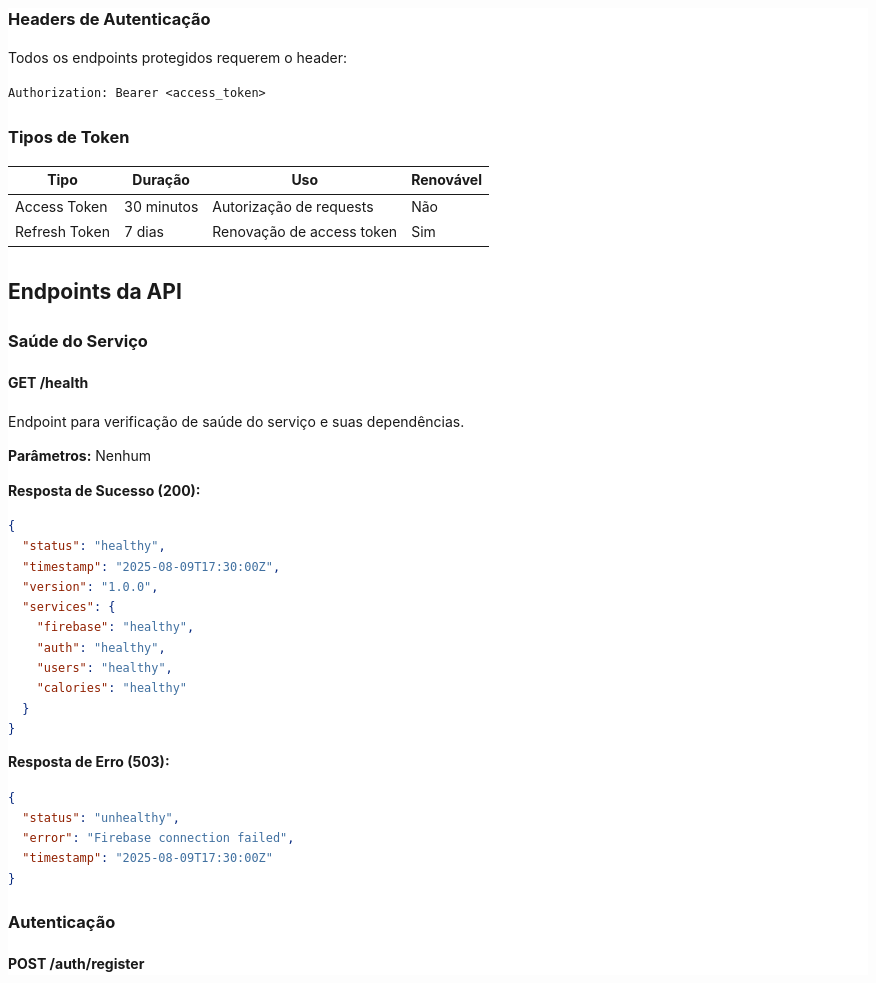 ### Headers de Autenticação

Todos os endpoints protegidos requerem o header:

```http
Authorization: Bearer <access_token>
```

### Tipos de Token

| Tipo | Duração | Uso | Renovável |
|------|---------|-----|-----------|
| Access Token | 30 minutos | Autorização de requests | Não |
| Refresh Token | 7 dias | Renovação de access token | Sim |

## Endpoints da API

### Saúde do Serviço

#### GET /health

Endpoint para verificação de saúde do serviço e suas dependências.

**Parâmetros:** Nenhum

**Resposta de Sucesso (200):**
```json
{
  "status": "healthy",
  "timestamp": "2025-08-09T17:30:00Z",
  "version": "1.0.0",
  "services": {
    "firebase": "healthy",
    "auth": "healthy",
    "users": "healthy",
    "calories": "healthy"
  }
}
```

**Resposta de Erro (503):**
```json
{
  "status": "unhealthy",
  "error": "Firebase connection failed",
  "timestamp": "2025-08-09T17:30:00Z"
}
```

### Autenticação

#### POST /auth/register
